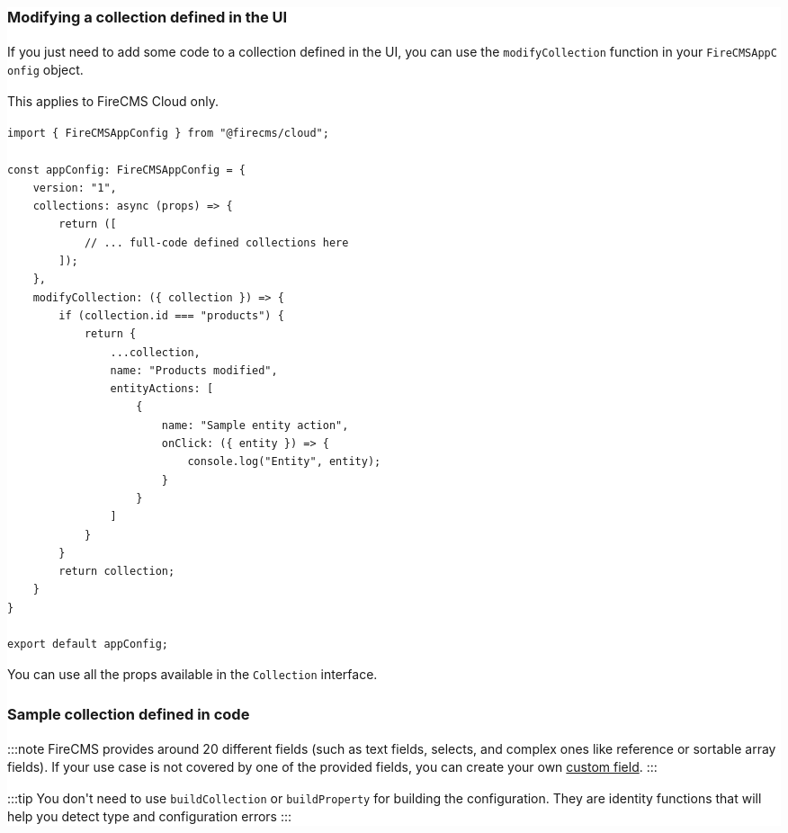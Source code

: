### Modifying a collection defined in the UI

If you just need to add some code to a collection defined in the UI, you can use the `modifyCollection` function in
your `FireCMSAppConfig` object.

This applies to FireCMS Cloud only. 

```tsx
import { FireCMSAppConfig } from "@firecms/cloud";

const appConfig: FireCMSAppConfig = {
    version: "1",
    collections: async (props) => {
        return ([
            // ... full-code defined collections here
        ]);
    },
    modifyCollection: ({ collection }) => {
        if (collection.id === "products") {
            return {
                ...collection,
                name: "Products modified",
                entityActions: [
                    {
                        name: "Sample entity action",
                        onClick: ({ entity }) => {
                            console.log("Entity", entity);
                        }
                    }
                ]
            }
        }
        return collection;
    }
}

export default appConfig;
```

You can use all the props available in the `Collection` interface.

### Sample collection defined in code

:::note
FireCMS provides around 20 different fields (such as text fields, selects, and complex ones like reference or
sortable array fields). If your use case is not covered by one of the provided fields, you can create your
own [custom field](../properties/custom_fields.md).
:::

:::tip
You don't need to use `buildCollection` or `buildProperty` for building the configuration. They are identity
functions that will help you detect type and configuration errors
:::
